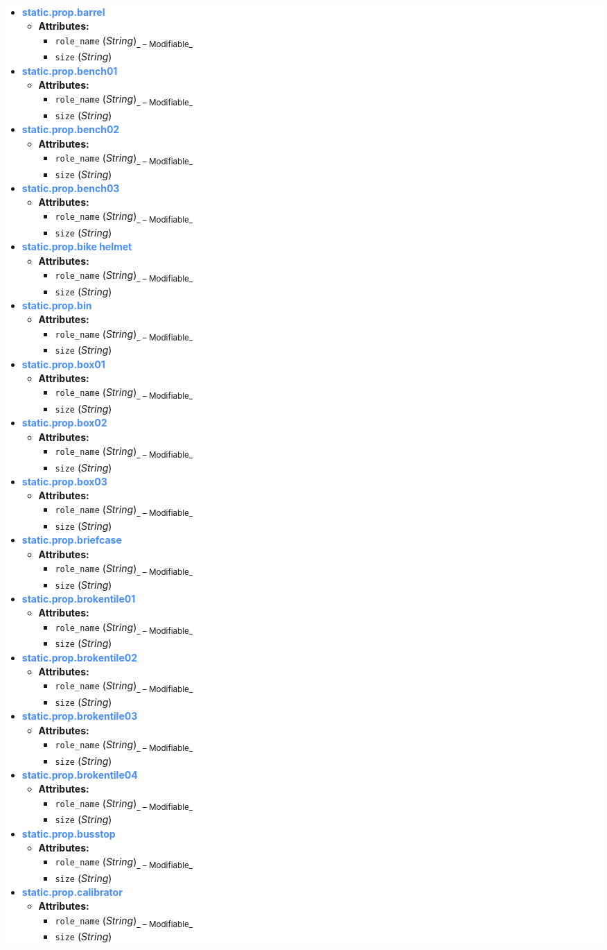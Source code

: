 - **<font color="#498efc">static.prop.barrel</font>**  
    - **Attributes:**
        - `role_name` (_String_)<sub>_ – Modifiable_</sub>
        - `size` (_String_)
- **<font color="#498efc">static.prop.bench01</font>**  
    - **Attributes:**
        - `role_name` (_String_)<sub>_ – Modifiable_</sub>
        - `size` (_String_)
- **<font color="#498efc">static.prop.bench02</font>**  
    - **Attributes:**
        - `role_name` (_String_)<sub>_ – Modifiable_</sub>
        - `size` (_String_)
- **<font color="#498efc">static.prop.bench03</font>**  
    - **Attributes:**
        - `role_name` (_String_)<sub>_ – Modifiable_</sub>
        - `size` (_String_)
- **<font color="#498efc">static.prop.bike helmet</font>**  
    - **Attributes:**
        - `role_name` (_String_)<sub>_ – Modifiable_</sub>
        - `size` (_String_)
- **<font color="#498efc">static.prop.bin</font>**  
    - **Attributes:**
        - `role_name` (_String_)<sub>_ – Modifiable_</sub>
        - `size` (_String_)
- **<font color="#498efc">static.prop.box01</font>**  
    - **Attributes:**
        - `role_name` (_String_)<sub>_ – Modifiable_</sub>
        - `size` (_String_)
- **<font color="#498efc">static.prop.box02</font>**  
    - **Attributes:**
        - `role_name` (_String_)<sub>_ – Modifiable_</sub>
        - `size` (_String_)
- **<font color="#498efc">static.prop.box03</font>**  
    - **Attributes:**
        - `role_name` (_String_)<sub>_ – Modifiable_</sub>
        - `size` (_String_)
- **<font color="#498efc">static.prop.briefcase</font>**  
    - **Attributes:**
        - `role_name` (_String_)<sub>_ – Modifiable_</sub>
        - `size` (_String_)
- **<font color="#498efc">static.prop.brokentile01</font>**  
    - **Attributes:**
        - `role_name` (_String_)<sub>_ – Modifiable_</sub>
        - `size` (_String_)
- **<font color="#498efc">static.prop.brokentile02</font>**  
    - **Attributes:**
        - `role_name` (_String_)<sub>_ – Modifiable_</sub>
        - `size` (_String_)
- **<font color="#498efc">static.prop.brokentile03</font>**  
    - **Attributes:**
        - `role_name` (_String_)<sub>_ – Modifiable_</sub>
        - `size` (_String_)
- **<font color="#498efc">static.prop.brokentile04</font>**  
    - **Attributes:**
        - `role_name` (_String_)<sub>_ – Modifiable_</sub>
        - `size` (_String_)
- **<font color="#498efc">static.prop.busstop</font>**  
    - **Attributes:**
        - `role_name` (_String_)<sub>_ – Modifiable_</sub>
        - `size` (_String_)
- **<font color="#498efc">static.prop.calibrator</font>**  
    - **Attributes:**
        - `role_name` (_String_)<sub>_ – Modifiable_</sub>
        - `size` (_String_)